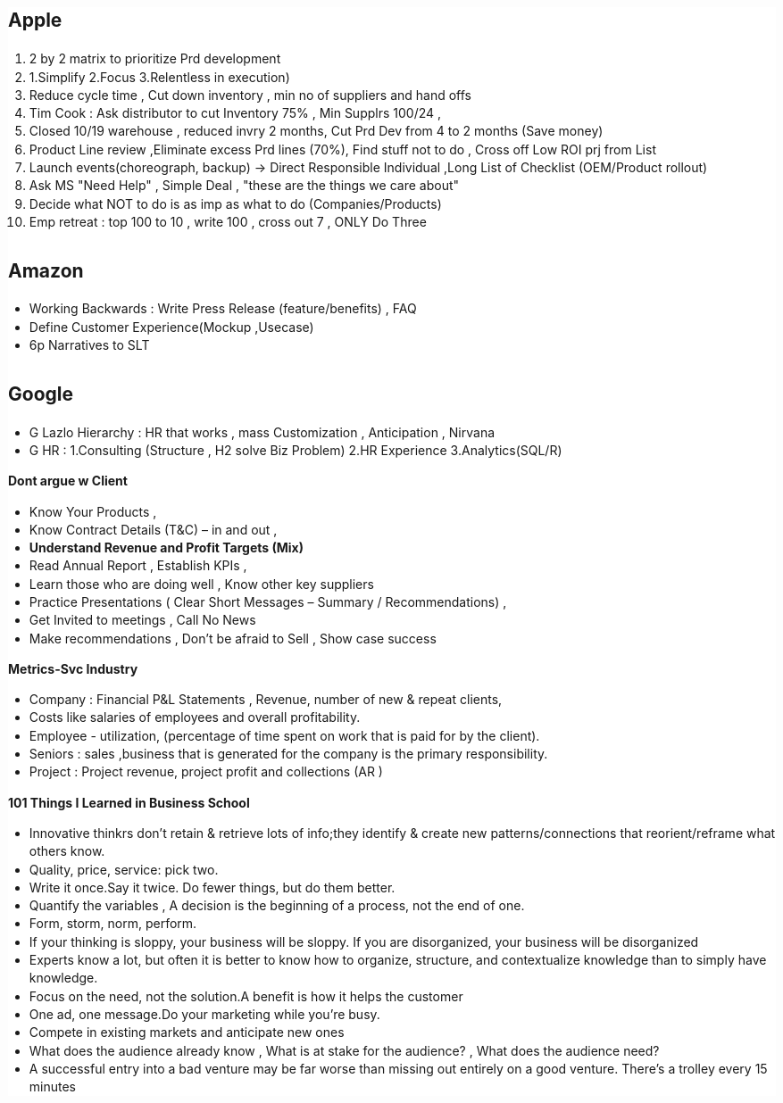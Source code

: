 
## Apple
1. 2 by 2 matrix to prioritize Prd development
1. 1.Simplify 2.Focus 3.Relentless in execution)
1. Reduce cycle time , Cut down inventory , min no of suppliers and hand offs
1. Tim Cook : Ask distributor to  cut Inventory 75% , Min Supplrs 100/24 ,
2. Closed 10/19 warehouse , reduced invry 2 months, Cut Prd Dev  from 4 to 2 months (Save money) 
1. Product Line review ,Eliminate excess Prd lines (70%), Find stuff not to do , Cross off Low ROI prj from List
1. Launch events(choreograph, backup) -> Direct Responsible Individual ,Long List of Checklist (OEM/Product rollout)
1. Ask MS "Need Help" , Simple Deal , "these are the things we care about" 
1. Decide what NOT to do is as imp as what to do (Companies/Products)
1. Emp retreat : top 100 to 10 , write 100 , cross out 7 , ONLY Do Three


## Amazon
- Working Backwards : Write Press Release (feature/benefits) , FAQ
- Define Customer Experience(Mockup ,Usecase)
- 6p Narratives to SLT

## Google
* G Lazlo Hierarchy :  HR that works , mass Customization , Anticipation , Nirvana 
* G HR : 1.Consulting (Structure , H2 solve Biz Problem) 2.HR Experience 3.Analytics(SQL/R)

**Dont argue w Client**
* Know Your Products ,
* Know Contract Details (T&C) – in and out ,
* **Understand Revenue and Profit Targets (Mix)**
* Read Annual Report , Establish KPIs ,
* Learn those who are doing well , Know other key suppliers
* Practice Presentations ( Clear Short Messages – Summary / Recommendations) ,
* Get Invited to meetings  , Call No News
* Make recommendations , Don’t be afraid to Sell , Show case success 


**Metrics-Svc Industry**
* Company :  Financial P&L Statements , Revenue,  number of new & repeat clients, 
* Costs like salaries of employees and overall profitability.
* Employee - utilization, (percentage of time spent on work that is paid for by the client). 
* Seniors  : sales ,business that is generated for the company is the primary responsibility.
* Project :  Project revenue, project profit and collections (AR )

**101 Things I Learned in Business School**
* Innovative thinkrs don’t retain & retrieve lots of info;they identify & create new patterns/connections that reorient/reframe what others know.
* Quality, price, service: pick two.
* Write it once.Say it twice. Do fewer things, but do them better.
* Quantify the variables , A decision is the beginning of a process, not the end of one.
* Form, storm, norm, perform.
* If your thinking is sloppy, your business will be sloppy. If you are disorganized, your business will be disorganized
* Experts know a lot, but often it is better to know how to organize, structure, and contextualize knowledge than to simply have knowledge. 
* Focus on the need, not the solution.A benefit is how it helps the customer
* One ad, one message.Do your marketing while you’re busy.
* Compete in existing markets and anticipate new ones
* What does the audience already know , What is at stake for the audience? , What does the audience need? 
* A successful entry into a bad venture may be far worse than missing out entirely on a good venture. There’s a trolley every 15 minutes
